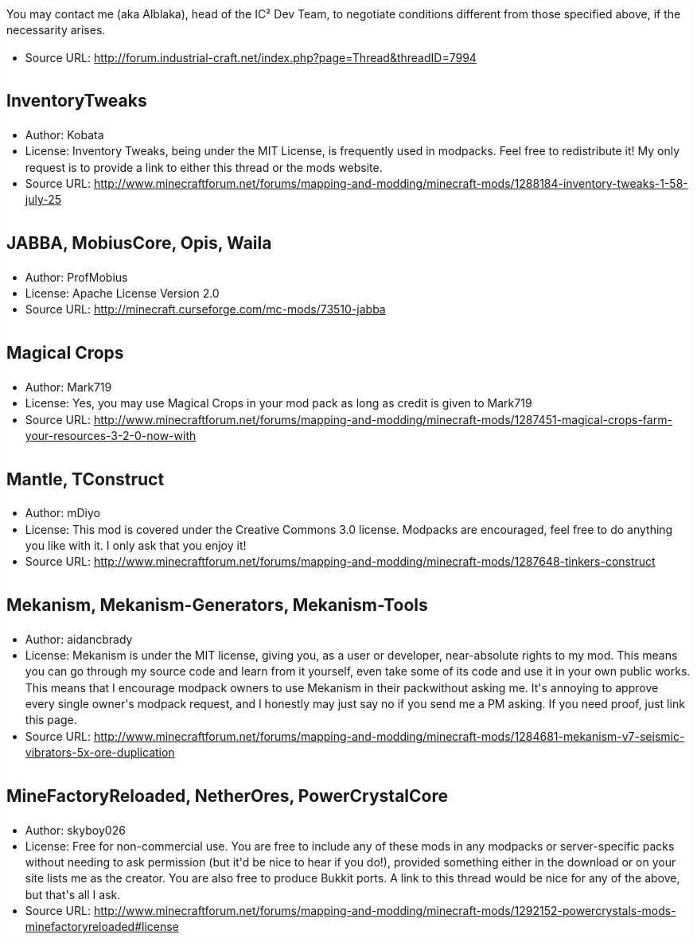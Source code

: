 You may contact me (aka Alblaka), head of the IC² Dev Team, to negotiate conditions different from those specified above, if the necessarity arises.
* Source URL: http://forum.industrial-craft.net/index.php?page=Thread&threadID=7994

## InventoryTweaks
* Author: Kobata
* License: Inventory Tweaks, being under the MIT License, is frequently used in modpacks. Feel free to redistribute it! My only request is to provide a link to either this thread or the mods website.
* Source URL: <http://www.minecraftforum.net/forums/mapping-and-modding/minecraft-mods/1288184-inventory-tweaks-1-58-july-25>

## JABBA, MobiusCore, Opis, Waila
* Author: ProfMobius
* License: Apache License Version 2.0
* Source URL: <http://minecraft.curseforge.com/mc-mods/73510-jabba>

## Magical Crops
* Author: Mark719
* License: Yes, you may use Magical Crops in your mod pack as long as credit is given to Mark719
* Source URL: <http://www.minecraftforum.net/forums/mapping-and-modding/minecraft-mods/1287451-magical-crops-farm-your-resources-3-2-0-now-with>

## Mantle, TConstruct
* Author: mDiyo
* License: This mod is covered under the Creative Commons 3.0 license. Modpacks are encouraged, feel free to do anything you like with it. I only ask that you enjoy it!
* Source URL: <http://www.minecraftforum.net/forums/mapping-and-modding/minecraft-mods/1287648-tinkers-construct>

## Mekanism, Mekanism-Generators, Mekanism-Tools
* Author: aidancbrady
* License: Mekanism is under the MIT license, giving you, as a user or developer, near-absolute rights to my mod. This means you can go through my source code and learn from it yourself, even take some of its code and use it in your own public works. This means that I encourage modpack owners to use Mekanism in their packwithout asking me. It's annoying to approve every single owner's modpack request, and I honestly may just say no if you send me a PM asking. If you need proof, just link this page.
* Source URL: <http://www.minecraftforum.net/forums/mapping-and-modding/minecraft-mods/1284681-mekanism-v7-seismic-vibrators-5x-ore-duplication>

## MineFactoryReloaded, NetherOres, PowerCrystalCore
* Author: skyboy026
* License: Free for non-commercial use. You are free to include any of these mods in any modpacks or server-specific packs without needing to ask permission (but it'd be nice to hear if you do!), provided something either in the download or on your site lists me as the creator. You are also free to produce Bukkit ports. A link to this thread would be nice for any of the above, but that's all I ask.
* Source URL: <http://www.minecraftforum.net/forums/mapping-and-modding/minecraft-mods/1292152-powercrystals-mods-minefactoryreloaded#license>
